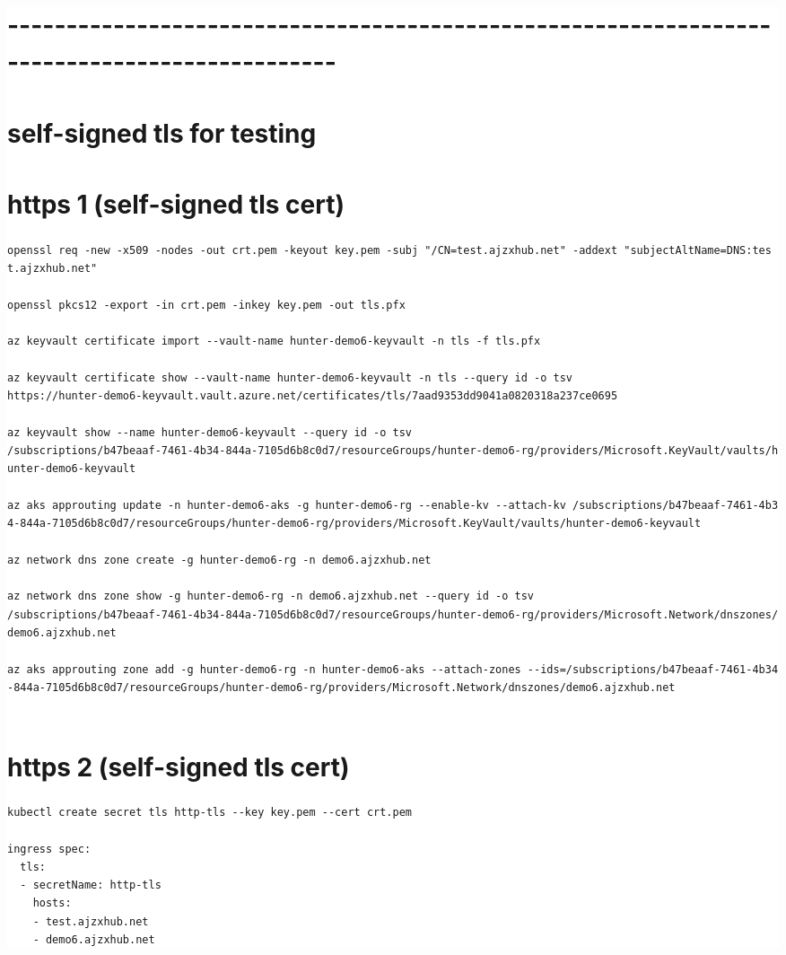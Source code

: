 


# ---------------------------------------------------------------------------------------------
# self-signed tls for testing

# https 1 (self-signed tls cert)
```
openssl req -new -x509 -nodes -out crt.pem -keyout key.pem -subj "/CN=test.ajzxhub.net" -addext "subjectAltName=DNS:test.ajzxhub.net"

openssl pkcs12 -export -in crt.pem -inkey key.pem -out tls.pfx

az keyvault certificate import --vault-name hunter-demo6-keyvault -n tls -f tls.pfx

az keyvault certificate show --vault-name hunter-demo6-keyvault -n tls --query id -o tsv
https://hunter-demo6-keyvault.vault.azure.net/certificates/tls/7aad9353dd9041a0820318a237ce0695

az keyvault show --name hunter-demo6-keyvault --query id -o tsv
/subscriptions/b47beaaf-7461-4b34-844a-7105d6b8c0d7/resourceGroups/hunter-demo6-rg/providers/Microsoft.KeyVault/vaults/hunter-demo6-keyvault

az aks approuting update -n hunter-demo6-aks -g hunter-demo6-rg --enable-kv --attach-kv /subscriptions/b47beaaf-7461-4b34-844a-7105d6b8c0d7/resourceGroups/hunter-demo6-rg/providers/Microsoft.KeyVault/vaults/hunter-demo6-keyvault

az network dns zone create -g hunter-demo6-rg -n demo6.ajzxhub.net

az network dns zone show -g hunter-demo6-rg -n demo6.ajzxhub.net --query id -o tsv
/subscriptions/b47beaaf-7461-4b34-844a-7105d6b8c0d7/resourceGroups/hunter-demo6-rg/providers/Microsoft.Network/dnszones/demo6.ajzxhub.net

az aks approuting zone add -g hunter-demo6-rg -n hunter-demo6-aks --attach-zones --ids=/subscriptions/b47beaaf-7461-4b34-844a-7105d6b8c0d7/resourceGroups/hunter-demo6-rg/providers/Microsoft.Network/dnszones/demo6.ajzxhub.net


```
# https 2 (self-signed tls cert)

```
kubectl create secret tls http-tls --key key.pem --cert crt.pem

ingress spec:
  tls:
  - secretName: http-tls
    hosts:
    - test.ajzxhub.net
    - demo6.ajzxhub.net
```
  